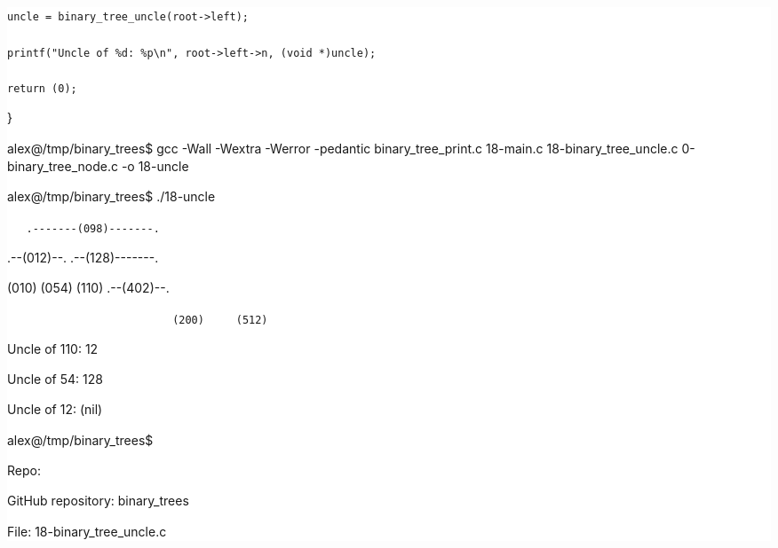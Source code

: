     uncle = binary_tree_uncle(root->left);

    printf("Uncle of %d: %p\n", root->left->n, (void *)uncle);

    return (0);

}

alex@/tmp/binary_trees$ gcc -Wall -Wextra -Werror -pedantic binary_tree_print.c 18-main.c 18-binary_tree_uncle.c 0-binary_tree_node.c -o 18-uncle

alex@/tmp/binary_trees$ ./18-uncle

       .-------(098)-------.

  .--(012)--.         .--(128)-------.

(010)     (054)     (110)       .--(402)--.

                              (200)     (512)

Uncle of 110: 12

Uncle of 54: 128

Uncle of 12: (nil)

alex@/tmp/binary_trees$

Repo:



GitHub repository: binary_trees

File: 18-binary_tree_uncle.c
